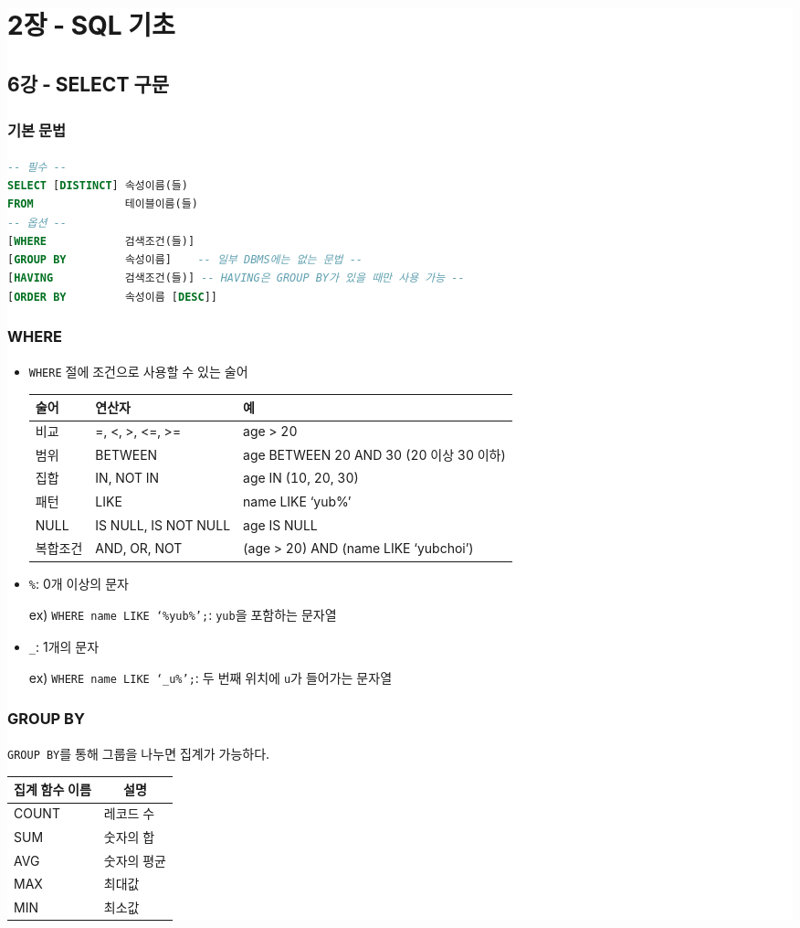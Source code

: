 # 2장 - SQL 기초
## 6강 - SELECT 구문

### 기본 문법

```sql
-- 필수 --
SELECT [DISTINCT] 속성이름(들)
FROM              테이블이름(들)
-- 옵션 --
[WHERE            검색조건(들)]
[GROUP BY         속성이름]    -- 일부 DBMS에는 없는 문법 -- 
[HAVING           검색조건(들)] -- HAVING은 GROUP BY가 있을 때만 사용 가능 --
[ORDER BY         속성이름 [DESC]]
```

### WHERE

- `WHERE` 절에 조건으로 사용할 수 있는 술어
    
    
    | 술어 | 연산자 | 예 |
    | --- | --- | --- |
    | 비교 | =, <, >, <=, >= | age > 20 |
    | 범위 | BETWEEN | age BETWEEN 20 AND 30 (20 이상 30 이하) |
    | 집합 | IN, NOT IN | age IN (10, 20, 30) |
    | 패턴 | LIKE | name LIKE ‘yub%’ |
    | NULL | IS NULL, IS NOT NULL | age IS NULL |
    | 복합조건 | AND, OR, NOT | (age > 20) AND (name LIKE ‘yubchoi’) |
- `%`: 0개 이상의 문자
    
    ex) `WHERE name LIKE ‘%yub%’;`:  `yub`을 포함하는 문자열
    
- `_`: 1개의 문자
    
    ex) `WHERE name LIKE ‘_u%’;`: 두 번째 위치에 `u`가 들어가는 문자열
    

### GROUP BY

`GROUP BY`를 통해 그룹을 나누면 집계가 가능하다.

| 집계 함수 이름 | 설명 |
| --- | --- |
| COUNT | 레코드 수 |
| SUM | 숫자의 합 |
| AVG | 숫자의 평균 |
| MAX | 최대값 |
| MIN | 최소값 |
